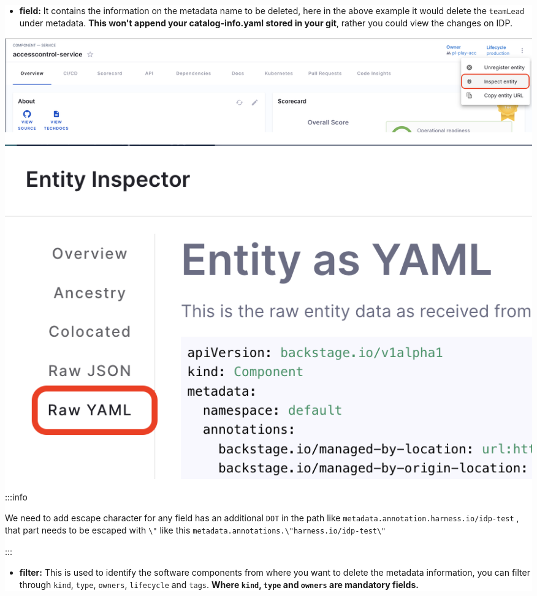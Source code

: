- **field:** It contains the information on the metadata name to be deleted, here in the above example it would delete the `teamLead` under metadata. **This won't append your catalog-info.yaml stored in your git**, rather you could view the changes on IDP. 

![](./static/inspect-entity.png)

![](./static/raw-yaml.png)

:::info

We need to add escape character for any field has an additional `DOT` in the path like `metadata.annotation.harness.io/idp-test` , that part needs to be escaped with `\"` like this `metadata.annotations.\"harness.io/idp-test\"`

:::

- **filter:** This is used to identify the software components from where you want to delete the metadata information, you can filter through `kind`, `type`, `owners`, `lifecycle` and `tags`. **Where `kind`, `type` and `owners` are mandatory fields.** 
